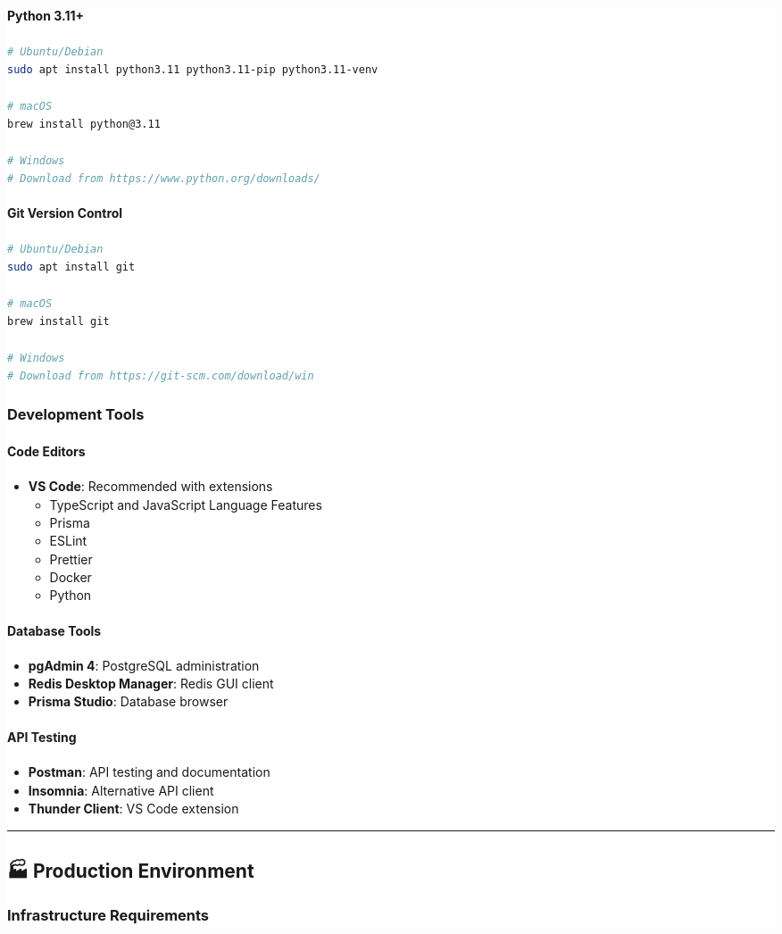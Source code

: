 #### Python 3.11+
```bash
# Ubuntu/Debian
sudo apt install python3.11 python3.11-pip python3.11-venv

# macOS
brew install python@3.11

# Windows
# Download from https://www.python.org/downloads/
```

#### Git Version Control
```bash
# Ubuntu/Debian
sudo apt install git

# macOS
brew install git

# Windows
# Download from https://git-scm.com/download/win
```

### Development Tools

#### Code Editors
- **VS Code**: Recommended with extensions
  - TypeScript and JavaScript Language Features
  - Prisma
  - ESLint
  - Prettier
  - Docker
  - Python

#### Database Tools
- **pgAdmin 4**: PostgreSQL administration
- **Redis Desktop Manager**: Redis GUI client
- **Prisma Studio**: Database browser

#### API Testing
- **Postman**: API testing and documentation
- **Insomnia**: Alternative API client
- **Thunder Client**: VS Code extension

---

## 🏭 Production Environment

### Infrastructure Requirements
